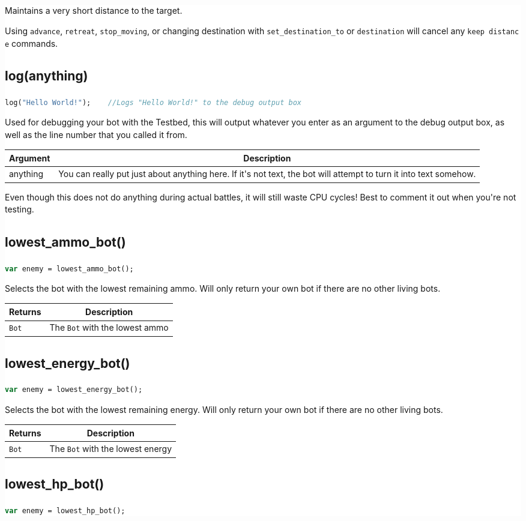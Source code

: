 Maintains a very short distance to the target.

<aside class='warning'>
Using <code>advance</code>, <code>retreat</code>, <code>stop_moving</code>, or changing destination with <code>set_destination_to</code> or <code>destination</code> will cancel any <code>keep distance</code> commands.
</aside>


## log(anything)
```haxe
log("Hello World!");	//Logs "Hello World!" to the debug output box
```

Used for debugging your bot with the Testbed, this will output whatever you enter as an argument to the debug output box, as well as the line number that you called it from.

Argument|Description
--------|-----------
anything|You can really put just about anything here. If it's not text, the bot will attempt to turn it into text somehow.

<aside class="warning">
Even though this does not do anything during actual battles, it will still waste CPU cycles! Best to comment it out when you're not testing.
</aside>


## lowest_ammo_bot()
```haxe 
var enemy = lowest_ammo_bot();
```

Selects the bot with the lowest remaining ammo. Will only return your own bot if there are no other living bots.

Returns     |Description
------------|-------------------------------------------------------
`Bot`		|The `Bot` with the lowest ammo


## lowest_energy_bot()
```haxe 
var enemy = lowest_energy_bot();
```

Selects the bot with the lowest remaining energy. Will only return your own bot if there are no other living bots.

Returns     |Description
------------|-------------------------------------------------------
`Bot`		|The `Bot` with the lowest energy


## lowest_hp_bot()
```haxe 
var enemy = lowest_hp_bot();
```
